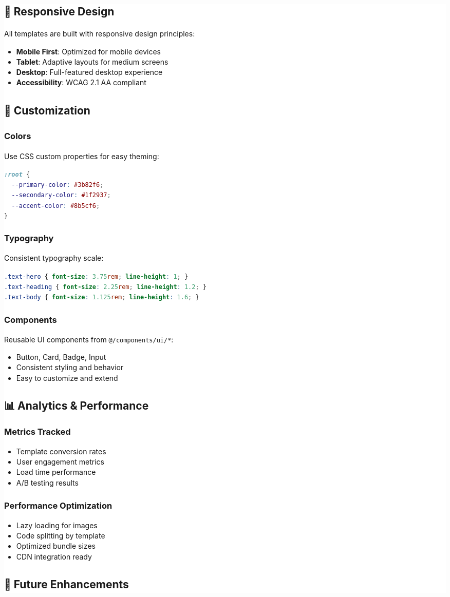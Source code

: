## 📱 Responsive Design

All templates are built with responsive design principles:
- **Mobile First**: Optimized for mobile devices
- **Tablet**: Adaptive layouts for medium screens
- **Desktop**: Full-featured desktop experience
- **Accessibility**: WCAG 2.1 AA compliant

## 🎨 Customization

### Colors
Use CSS custom properties for easy theming:
```css
:root {
  --primary-color: #3b82f6;
  --secondary-color: #1f2937;
  --accent-color: #8b5cf6;
}
```

### Typography
Consistent typography scale:
```css
.text-hero { font-size: 3.75rem; line-height: 1; }
.text-heading { font-size: 2.25rem; line-height: 1.2; }
.text-body { font-size: 1.125rem; line-height: 1.6; }
```

### Components
Reusable UI components from `@/components/ui/*`:
- Button, Card, Badge, Input
- Consistent styling and behavior
- Easy to customize and extend

## 📊 Analytics & Performance

### Metrics Tracked
- Template conversion rates
- User engagement metrics
- Load time performance
- A/B testing results

### Performance Optimization
- Lazy loading for images
- Code splitting by template
- Optimized bundle sizes
- CDN integration ready

## 🚀 Future Enhancements

